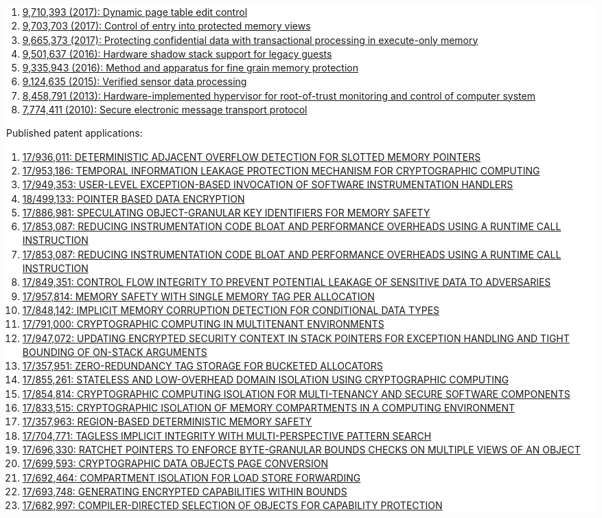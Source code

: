 1. [9,710,393 (2017): Dynamic page table edit control](https://patents.google.com/patent/US9710393B2/en)
1. [9,703,703 (2017): Control of entry into protected memory views](https://patents.google.com/patent/US9703703B2/en)
1. [9,665,373 (2017): Protecting confidential data with transactional processing in execute-only memory](https://patents.google.com/patent/US9665373B2/en)
1. [9,501,637 (2016): Hardware shadow stack support for legacy guests](https://patents.google.com/patent/US9501637B2/en)
1. [9,335,943 (2016): Method and apparatus for fine grain memory protection](https://patents.google.com/patent/US9335943B2/en)
1. [9,124,635 (2015): Verified sensor data processing](https://patents.google.com/patent/US9124635B2/en)
1. [8,458,791 (2013): Hardware-implemented hypervisor for root-of-trust monitoring and control of computer system](https://patents.google.com/patent/US8458791B2/en)
1. [7,774,411 (2010): Secure electronic message transport protocol](https://patents.google.com/patent/US7774411B2/en)

Published patent applications:
1. [17/936,011: DETERMINISTIC ADJACENT OVERFLOW DETECTION FOR SLOTTED MEMORY POINTERS](https://patents.google.com/patent/US20240104013A1/en)
1. [17/953,186: TEMPORAL INFORMATION LEAKAGE PROTECTION MECHANISM FOR CRYPTOGRAPHIC COMPUTING](https://patents.google.com/patent/US20240104027A1/en)
1. [17/949,353: USER-LEVEL EXCEPTION-BASED INVOCATION OF SOFTWARE INSTRUMENTATION HANDLERS](https://patents.google.com/patent/US20240095063A1/en)
1. [18/499,133: POINTER BASED DATA ENCRYPTION](https://patents.google.com/patent/US20240004659A1/en)
1. [17/886,981: SPECULATING OBJECT-GRANULAR KEY IDENTIFIERS FOR MEMORY SAFETY](https://patents.google.com/patent/US20240054080A1/en)
1. [17/853,087: REDUCING INSTRUMENTATION CODE BLOAT AND PERFORMANCE OVERHEADS USING A RUNTIME CALL INSTRUCTION](https://patents.google.com/patent/US20240004659A1/en)
1. [17/853,087: REDUCING INSTRUMENTATION CODE BLOAT AND PERFORMANCE OVERHEADS USING A RUNTIME CALL INSTRUCTION](https://patents.google.com/patent/US20240004659A1/en)
1. [17/849,351: CONTROL FLOW INTEGRITY TO PREVENT POTENTIAL LEAKAGE OF SENSITIVE DATA TO ADVERSARIES](https://patents.google.com/patent/US20230418934A1/en)
1. [17/957,814: MEMORY SAFETY WITH SINGLE MEMORY TAG PER ALLOCATION](https://patents.google.com/patent/US20230393769A1/en)
1. [17/848,142: IMPLICIT MEMORY CORRUPTION DETECTION FOR CONDITIONAL DATA TYPES](https://patents.google.com/patent/US20230418608A1/en)
1. [17/791,000: CRYPTOGRAPHIC COMPUTING IN MULTITENANT ENVIRONMENTS](https://patents.google.com/patent/US20230027329A1/en)
1. [17/947,072: UPDATING ENCRYPTED SECURITY CONTEXT IN STACK POINTERS FOR EXCEPTION HANDLING AND TIGHT BOUNDING OF ON-STACK ARGUMENTS](https://patents.google.com/patent/US20230018585A1/en)
1. [17/357,951: ZERO-REDUNDANCY TAG STORAGE FOR BUCKETED ALLOCATORS](https://patents.google.com/patent/US20220413715A1/en)
1. [17/855,261: STATELESS AND LOW-OVERHEAD DOMAIN ISOLATION USING CRYPTOGRAPHIC COMPUTING](https://patents.google.com/patent/US20220343029A1/en)
1. [17/854,814: CRYPTOGRAPHIC COMPUTING ISOLATION FOR MULTI-TENANCY AND SECURE SOFTWARE COMPONENTS](https://patents.google.com/patent/US20220335140A1/en)
1. [17/833,515: CRYPTOGRAPHIC ISOLATION OF MEMORY COMPARTMENTS IN A COMPUTING ENVIRONMENT](https://patents.google.com/patent/US20220300626A1/en)
1. [17/357,963: REGION-BASED DETERMINISTIC MEMORY SAFETY](https://patents.google.com/patent/US20220261509A1/en)
1. [17/704,771: TAGLESS IMPLICIT INTEGRITY WITH MULTI-PERSPECTIVE PATTERN SEARCH](https://patents.google.com/patent/US20220222183A1/en)
1. [17/696,330: RATCHET POINTERS TO ENFORCE BYTE-GRANULAR BOUNDS CHECKS ON MULTIPLE VIEWS OF AN OBJECT](https://patents.google.com/patent/US20220214881A1/en)
1. [17/699,593: CRYPTOGRAPHIC DATA OBJECTS PAGE CONVERSION](https://patents.google.com/patent/US20220206960A1/en)
1. [17/692,464: COMPARTMENT ISOLATION FOR LOAD STORE FORWARDING](https://patents.google.com/patent/US20220197993A1/en)
1. [17/693,748: GENERATING ENCRYPTED CAPABILITIES WITHIN BOUNDS](https://patents.google.com/patent/US20220197638A1/en)
1. [17/682,997: COMPILER-DIRECTED SELECTION OF OBJECTS FOR CAPABILITY PROTECTION](https://patents.google.com/patent/US20220179949A1/en)